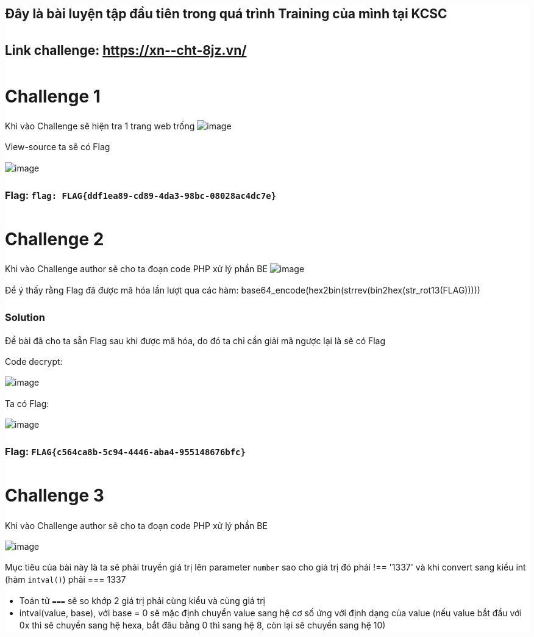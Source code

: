 ## Đây là bài luyện tập đầu tiên trong quá trình Training của mình tại KCSC
## Link challenge: https://xn--cht-8jz.vn/

# Challenge 1
Khi vào Challenge sẽ hiện tra 1 trang web trống
![image](https://user-images.githubusercontent.com/86275419/218961726-15d7920e-5c7f-4bee-a1c6-28bdd893117a.png)

View-source ta sẽ có Flag

![image](https://user-images.githubusercontent.com/86275419/218961907-d2c3d9e0-93b7-439a-a869-f24bce6cbe3b.png)

### Flag: `flag: FLAG{ddf1ea89-cd89-4da3-98bc-08028ac4dc7e}`

# Challenge 2
Khi vào Challenge author sẽ cho ta đoạn code PHP xử lý phần BE
![image](https://user-images.githubusercontent.com/86275419/218962362-9dbfaa82-aa61-456e-86ff-6fe19fe7ac7c.png)

Để ý thấy rằng Flag đã được mã hóa lần lượt qua các hàm: base64_encode(hex2bin(strrev(bin2hex(str_rot13(FLAG)))))

### Solution

Đề bài đã cho ta sẵn Flag sau khi được mã hóa, do đó ta chỉ cần giải mã ngược lại là sẽ có Flag

Code decrypt:

![image](https://user-images.githubusercontent.com/86275419/218963928-9fa958d2-62e4-4a9b-800b-132df4e10bf4.png)

Ta có Flag:

![image](https://user-images.githubusercontent.com/86275419/218964113-5502a690-96b7-4dd0-bb29-0b17890932ce.png)

### Flag: `FLAG{c564ca8b-5c94-4446-aba4-955148676bfc}`
# Challenge 3
Khi vào Challenge author sẽ cho ta đoạn code PHP xử lý phần BE

![image](https://user-images.githubusercontent.com/86275419/218966966-1b77245d-e651-4441-91b1-aecb0defdace.png)

Mục tiêu của bài này là ta sẽ phải truyền giá trị lên parameter `number` sao cho giá trị đó phải !== '1337' và khi convert sang kiểu int (hàm `intval()`) phải === 1337
+ Toán tử `===` sẽ so khớp 2 giá trị phải cùng kiểu và cùng giá trị
+ intval(value, base), với base = 0 sẽ mặc định chuyển value sang hệ cơ số ứng với định dạng của value (nếu value bắt đầu với 0x thì sẽ chuyển sang hệ hexa, bắt đâu bằng 0 thì sang hệ 8, còn lại sẽ chuyển sang hệ 10)
